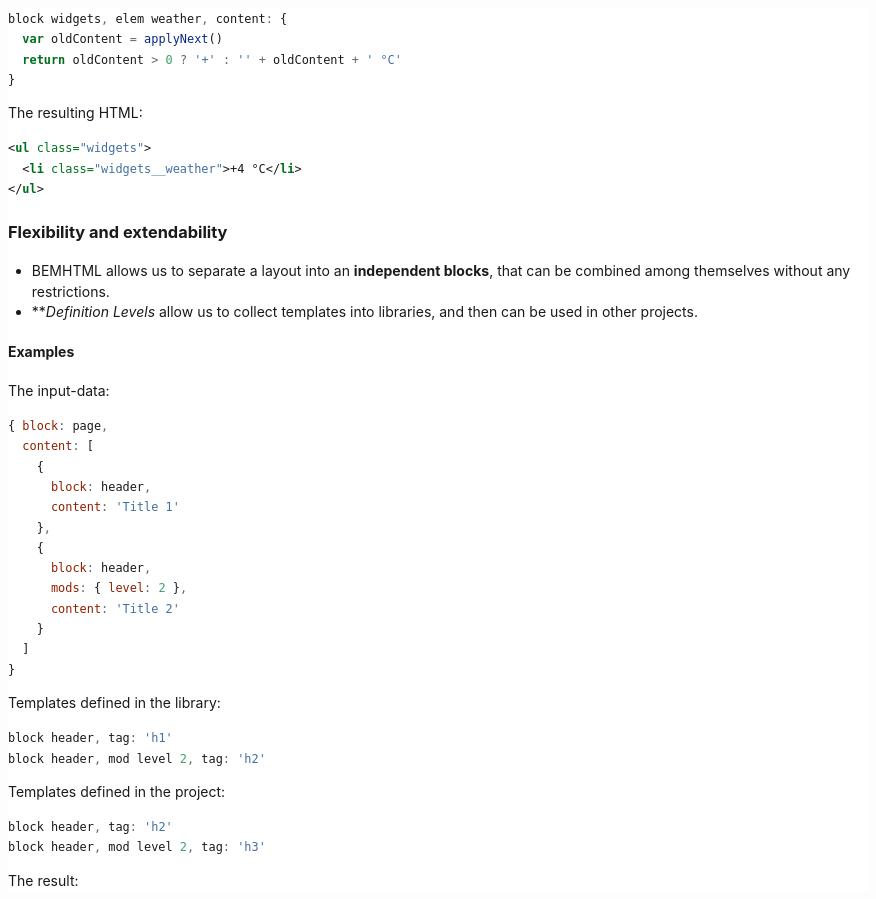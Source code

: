 ```js
block widgets, elem weather, content: {
  var oldContent = applyNext()
  return oldContent > 0 ? '+' : '' + oldContent + ' °C'
}
```

The resulting HTML:

```xml
<ul class="widgets">
  <li class="widgets__weather">+4 °C</li>
</ul>
```


### Flexibility and extendability
 - BEMHTML allows us to separate a layout into an **independent blocks**, that can
 be combined among themselves without any restrictions.
 - ***Definition Levels* allow us to collect templates into libraries, and then
 can be used in other projects.

#### Examples
The input-data:

```js
{ block: page,
  content: [
    {
      block: header,
      content: 'Title 1'
    },
    {
      block: header,
      mods: { level: 2 },
      content: 'Title 2'
    }
  ]
}
```

Templates defined in the library:

```js
block header, tag: 'h1'
block header, mod level 2, tag: 'h2'
```

Templates defined in the project:

```js
block header, tag: 'h2'
block header, mod level 2, tag: 'h3'
```

The result:
